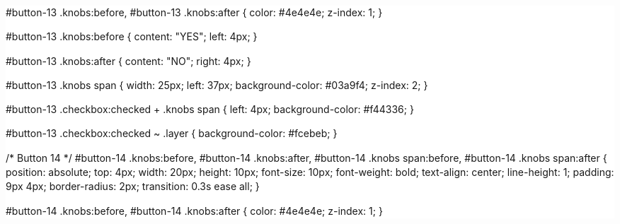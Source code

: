 #button-13 .knobs:before,
#button-13 .knobs:after {
  color: #4e4e4e;
  z-index: 1;
}

#button-13 .knobs:before {
  content: "YES";
  left: 4px;
}

#button-13 .knobs:after {
  content: "NO";
  right: 4px;
}

#button-13 .knobs span {
  width: 25px;
  left: 37px;
  background-color: #03a9f4;
  z-index: 2;
}

#button-13 .checkbox:checked + .knobs span {
  left: 4px;
  background-color: #f44336;
}

#button-13 .checkbox:checked ~ .layer {
  background-color: #fcebeb;
}

/* Button 14 */
#button-14 .knobs:before,
#button-14 .knobs:after,
#button-14 .knobs span:before,
#button-14 .knobs span:after {
  position: absolute;
  top: 4px;
  width: 20px;
  height: 10px;
  font-size: 10px;
  font-weight: bold;
  text-align: center;
  line-height: 1;
  padding: 9px 4px;
  border-radius: 2px;
  transition: 0.3s ease all;
}

#button-14 .knobs:before,
#button-14 .knobs:after {
  color: #4e4e4e;
  z-index: 1;
}
